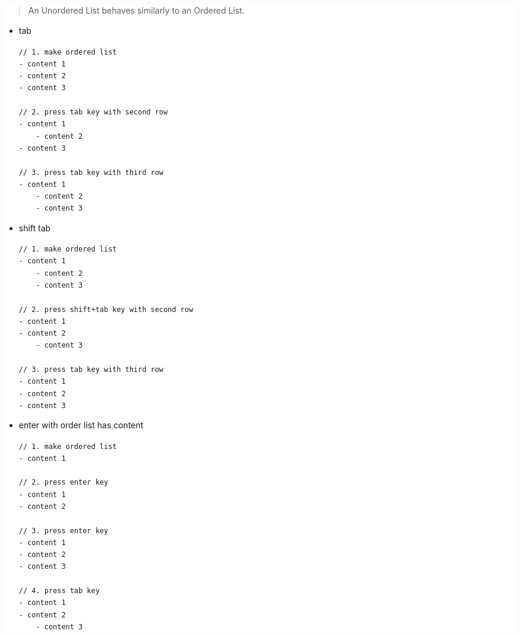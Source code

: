 > An Unordered List behaves similarly to an Ordered List.

-   tab

    ```
    // 1. make ordered list
    - content 1
    - content 2
    - content 3

    // 2. press tab key with second row
    - content 1
        - content 2
    - content 3

    // 3. press tab key with third row
    - content 1
        - content 2
        - content 3
    ```

-   shift tab

    ```
    // 1. make ordered list
    - content 1
        - content 2
        - content 3

    // 2. press shift+tab key with second row
    - content 1
    - content 2
        - content 3

    // 3. press tab key with third row
    - content 1
    - content 2
    - content 3
    ```

-   enter with order list has content

    ```
    // 1. make ordered list
    - content 1

    // 2. press enter key
    - content 1
    - content 2

    // 3. press enter key
    - content 1
    - content 2
    - content 3

    // 4. press tab key
    - content 1
    - content 2
        - content 3
